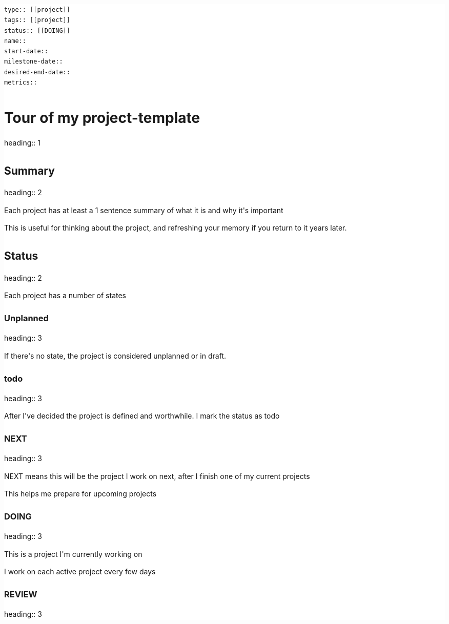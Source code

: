 ```
type:: [[project]]
tags:: [[project]]
status:: [[DOING]] 
name:: 
start-date:: 
milestone-date:: 
desired-end-date:: 
metrics::
```

# Tour of my project-template
heading:: 1

## Summary
heading:: 2

Each project has at least a 1 sentence summary of what it is and why it's important

This is useful for thinking about the project, and refreshing your memory if you return to it years later.

## Status
heading:: 2

Each project has a number of states

### Unplanned
heading:: 3

If there's no state, the project is considered unplanned or in draft.

### todo
heading:: 3

After I've decided the project is defined and worthwhile. I mark the status as todo

### NEXT
heading:: 3

NEXT means this will be the project I work on next, after I finish one of my current projects

This helps me prepare for upcoming projects

### DOING
heading:: 3


This is a project I'm currently working on

I work on each active project every few days

### REVIEW
heading:: 3
